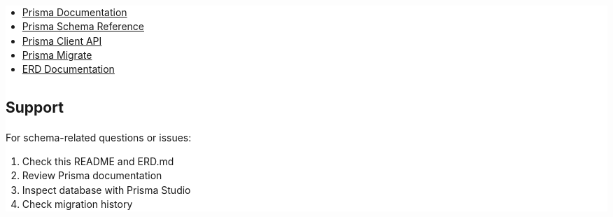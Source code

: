 - [Prisma Documentation](https://www.prisma.io/docs/)
- [Prisma Schema Reference](https://www.prisma.io/docs/reference/api-reference/prisma-schema-reference)
- [Prisma Client API](https://www.prisma.io/docs/reference/api-reference/prisma-client-reference)
- [Prisma Migrate](https://www.prisma.io/docs/concepts/components/prisma-migrate)
- [ERD Documentation](./ERD.md)

## Support

For schema-related questions or issues:

1. Check this README and ERD.md
2. Review Prisma documentation
3. Inspect database with Prisma Studio
4. Check migration history
